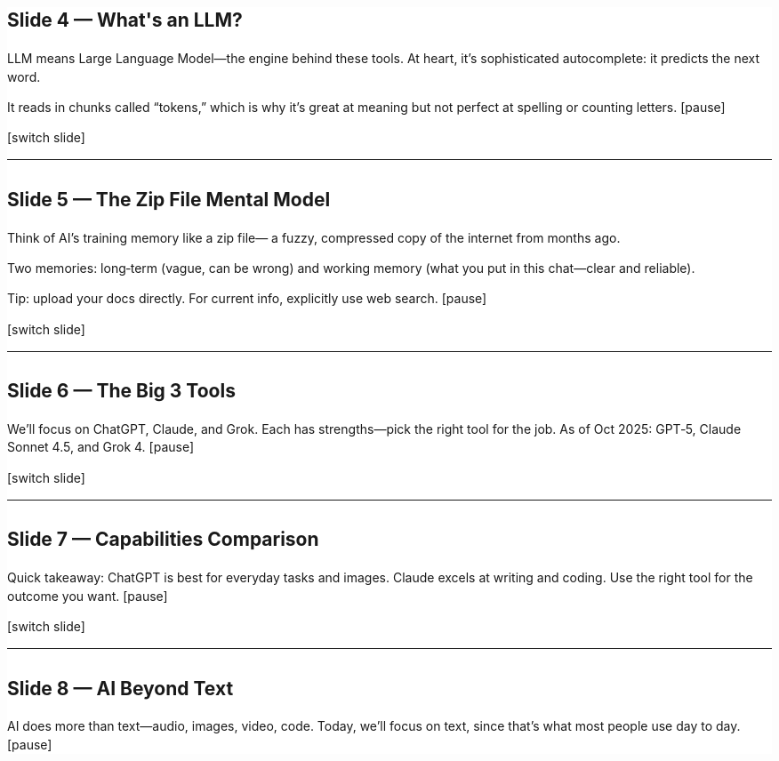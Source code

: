 
## Slide 4 — What's an LLM?
LLM means Large Language Model—the engine behind these tools.
At heart, it’s sophisticated autocomplete:
it predicts the next word.

It reads in chunks called “tokens,”
which is why it’s great at meaning
but not perfect at spelling or counting letters. [pause]

[switch slide]

---

## Slide 5 — The Zip File Mental Model
Think of AI’s training memory like a zip file—
a fuzzy, compressed copy of the internet from months ago.

Two memories:
long‑term (vague, can be wrong)
and working memory (what you put in this chat—clear and reliable).

Tip: upload your docs directly.
For current info, explicitly use web search. [pause]

[switch slide]

---

## Slide 6 — The Big 3 Tools
We’ll focus on ChatGPT, Claude, and Grok.
Each has strengths—pick the right tool for the job.
As of Oct 2025: GPT‑5, Claude Sonnet 4.5, and Grok 4. [pause]

[switch slide]

---

## Slide 7 — Capabilities Comparison
Quick takeaway:
ChatGPT is best for everyday tasks and images.
Claude excels at writing and coding.
Use the right tool for the outcome you want. [pause]

[switch slide]

---

## Slide 8 — AI Beyond Text
AI does more than text—audio, images, video, code.
Today, we’ll focus on text,
since that’s what most people use day to day. [pause]
